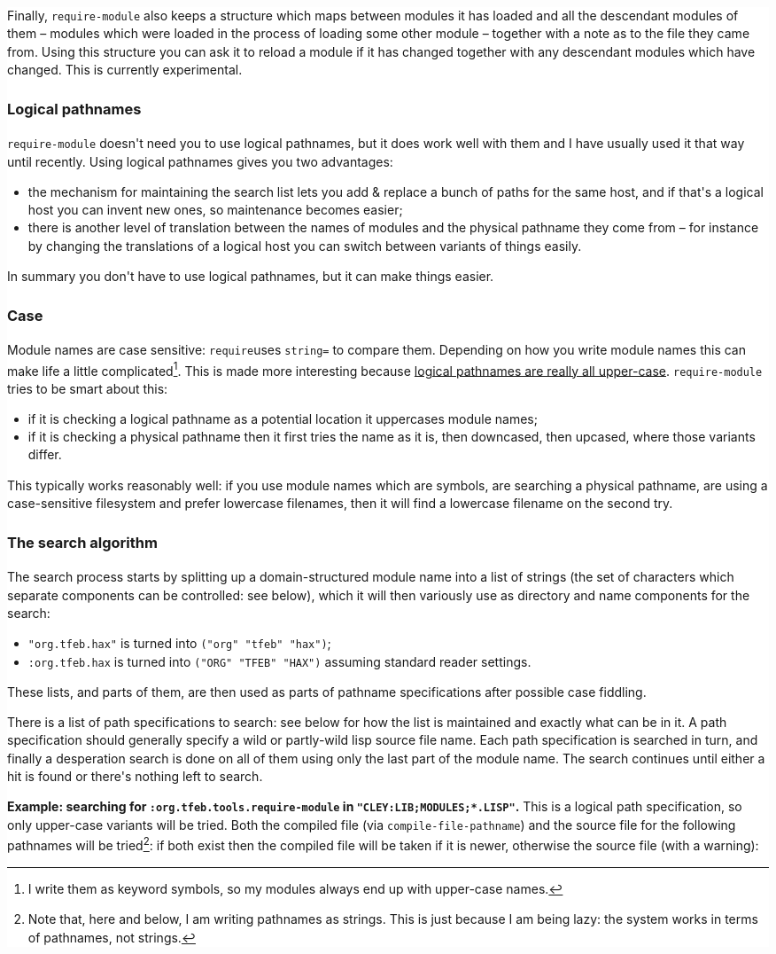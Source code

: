Finally, `require-module` also keeps a structure which maps between modules it has loaded and all the descendant modules of them – modules which were loaded in the process of loading some other module – together with a note as to the file they came from.  Using this structure you can ask it to reload a module if it has changed together with any descendant modules which have changed.  This is currently experimental.

### Logical pathnames
`require-module` doesn't need you to use logical pathnames, but it does work well with them and I have usually used it that way until recently.  Using logical pathnames gives you two advantages:

- the mechanism for maintaining the search list lets you add & replace a bunch of paths for the same host, and if that's a logical host you can invent new ones, so maintenance becomes easier;
- there is another level of translation between the names of modules and the physical pathname they come from – for instance by changing the translations of a logical host you can switch between variants of things easily.

In summary you don't have to use logical pathnames, but it can make things easier.

### Case
Module names are case sensitive: `require`uses `string=` to compare them.  Depending on how you write module names this can make life a little complicated[^4].  This is made more interesting because [logical pathnames are really all upper-case](https://www.lispworks.com/documentation/HyperSpec/Body/19_ca.htm "logical pathname syntax").  `require-module` tries to be smart about this:

- if it is checking a logical pathname as a potential location it uppercases module names;
- if it is checking a physical pathname then it first tries the name as it is, then downcased, then upcased, where those variants differ.

This typically works reasonably well: if you use module names which are symbols, are searching a physical pathname, are using a case-sensitive filesystem and prefer lowercase filenames, then it will find a lowercase filename on the second try.

### The search algorithm
The search process starts by splitting up a domain-structured module name into a list of strings (the set of characters which separate components can be controlled: see below), which it will then variously use as directory and name components for the search:

- `"org.tfeb.hax"` is turned into `("org" "tfeb" "hax")`;
- `:org.tfeb.hax` is turned into `("ORG" "TFEB" "HAX")` assuming standard reader settings.

These lists, and parts of them, are then used as parts of pathname specifications after possible case fiddling.

There is a list of path specifications to search: see below for how the list is maintained and exactly what can be in it.  A path specification should generally specify a wild or partly-wild lisp source file name.  Each path specification is searched in turn, and finally a desperation search is done on all of them using only the last part of the module name.  The search continues until either a hit is found or there's nothing left to search.

**Example: searching for `:org.tfeb.tools.require-module` in `"CLEY:LIB;MODULES;*.LISP"`.** This is a logical path specification, so only upper-case variants will be tried.  Both the compiled file (via `compile-file-pathname`) and the source file for the following pathnames will be tried[^5]: if both exist then the compiled file will be taken if it is newer, otherwise the source file (with a warning):


[^1]:	This README also has footnotes which GitHub does not support.  You'll just have to make sense of that.
[^2]:	Well, I don't know how other CL programmers work: I do know that I do this though.
[^3]:	Or systems in one of the system definition facilities which existed before ASDF, of course.
[^4]:	I write them as keyword symbols, so my modules always end up with upper-case names.
[^5]:	Note that, here and below, I am writing pathnames as strings.  This is just because I am being lazy: the system works in terms of pathnames, not strings.
[^6]:	The combination of `&rest args &key ...` and CL's carefully-thought-out leftmost-first-duplicates-allowed keyword argument handling makes this delightfully simple.
[^7]:	And, in fact, such loader shims often *can't* be compiled as they rely on things changing during the load of their source.
[^8]:	It's hard to see a case where having `needs` *not* quote its arguments is useful since whatever values it uses would need to be available at compile-time anyway, which means you'd already almost certainly have to use `eval-when`.  In any case, if you want what `needs` does without the autoquoting, you should now use `(eval-when (...) (requires ...))`.
[^9]:	SBCL's behaviour is reasonable: what *should* `(make-pathname :name "*-loader" ...)` do?  Unfortunately it also leaves no way of making pathnames which have partly-wild components other than parsing namestrings.
[^10]:	A key to making this work with ASDF is to turn off output translations and keep the compiled files alongside their sources.